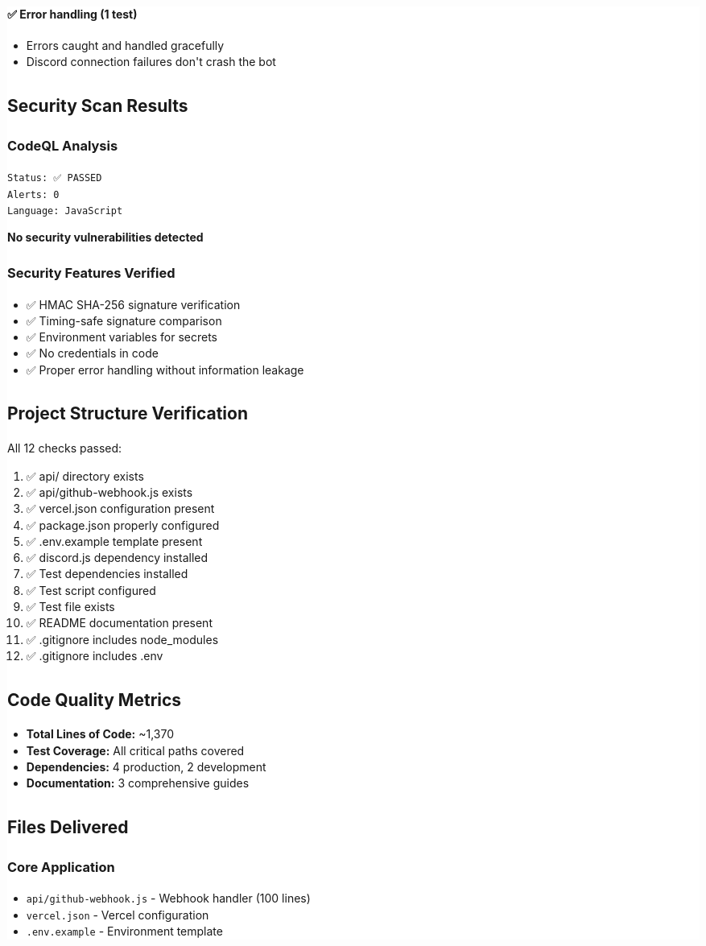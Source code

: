 #### ✅ Error handling (1 test)
- Errors caught and handled gracefully
- Discord connection failures don't crash the bot

## Security Scan Results

### CodeQL Analysis
```
Status: ✅ PASSED
Alerts: 0
Language: JavaScript
```

**No security vulnerabilities detected**

### Security Features Verified
- ✅ HMAC SHA-256 signature verification
- ✅ Timing-safe signature comparison
- ✅ Environment variables for secrets
- ✅ No credentials in code
- ✅ Proper error handling without information leakage

## Project Structure Verification

All 12 checks passed:

1. ✅ api/ directory exists
2. ✅ api/github-webhook.js exists
3. ✅ vercel.json configuration present
4. ✅ package.json properly configured
5. ✅ .env.example template present
6. ✅ discord.js dependency installed
7. ✅ Test dependencies installed
8. ✅ Test script configured
9. ✅ Test file exists
10. ✅ README documentation present
11. ✅ .gitignore includes node_modules
12. ✅ .gitignore includes .env

## Code Quality Metrics

- **Total Lines of Code:** ~1,370
- **Test Coverage:** All critical paths covered
- **Dependencies:** 4 production, 2 development
- **Documentation:** 3 comprehensive guides

## Files Delivered

### Core Application
- `api/github-webhook.js` - Webhook handler (100 lines)
- `vercel.json` - Vercel configuration
- `.env.example` - Environment template

